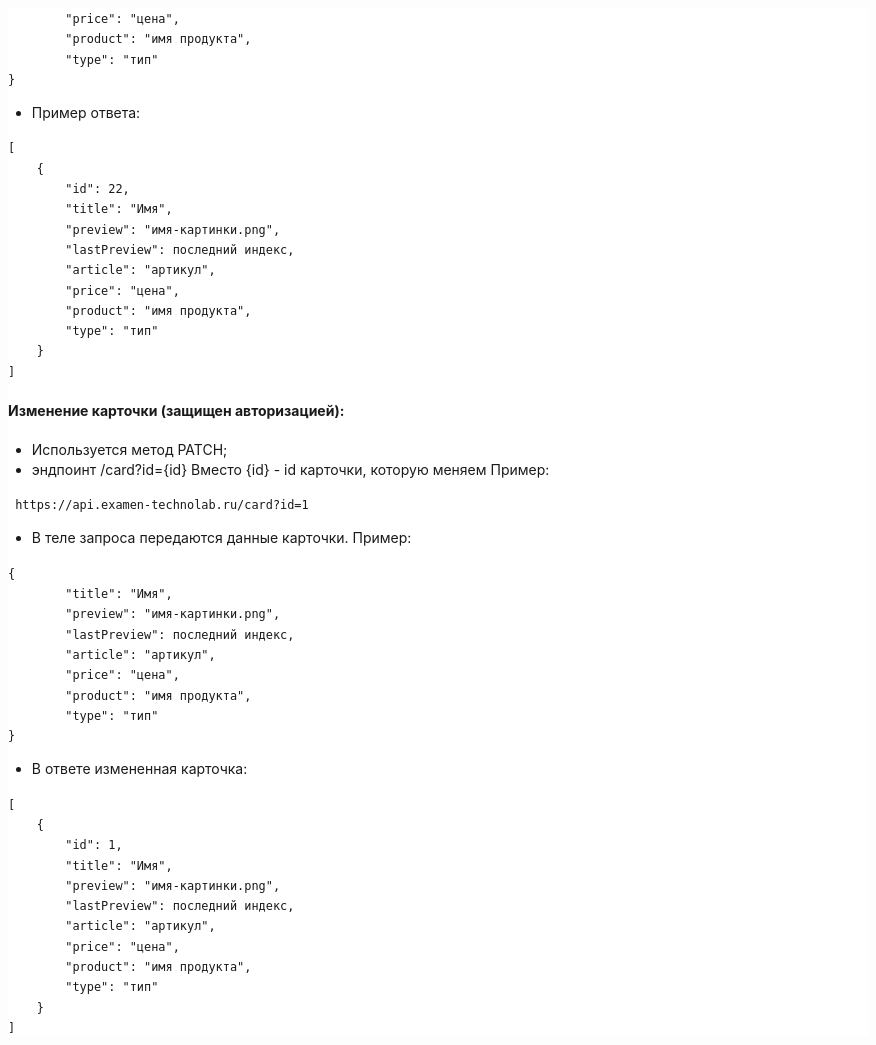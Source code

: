 ````
        "price": "цена",
        "product": "имя продукта",
        "type": "тип"
}
````
- Пример ответа:
````
[
    {
        "id": 22,
        "title": "Имя",
        "preview": "имя-картинки.png",
        "lastPreview": последний индекс,
        "article": "артикул",
        "price": "цена",
        "product": "имя продукта",
        "type": "тип"
    }
]
````

#### Изменение карточки (защищен авторизацией):
- Используется метод PATCH;
- эндпоинт /card?id={id} Вместо {id} - id карточки, которую меняем
Пример: 
````
 https://api.examen-technolab.ru/card?id=1
````
- В теле запроса передаются данные карточки. Пример:
````
{
        "title": "Имя",
        "preview": "имя-картинки.png",
        "lastPreview": последний индекс,
        "article": "артикул",
        "price": "цена",
        "product": "имя продукта",
        "type": "тип"
}
````
- В ответе измененная карточка:
````
[
    {
        "id": 1,
        "title": "Имя",
        "preview": "имя-картинки.png",
        "lastPreview": последний индекс,
        "article": "артикул",
        "price": "цена",
        "product": "имя продукта",
        "type": "тип"
    }
]
````
